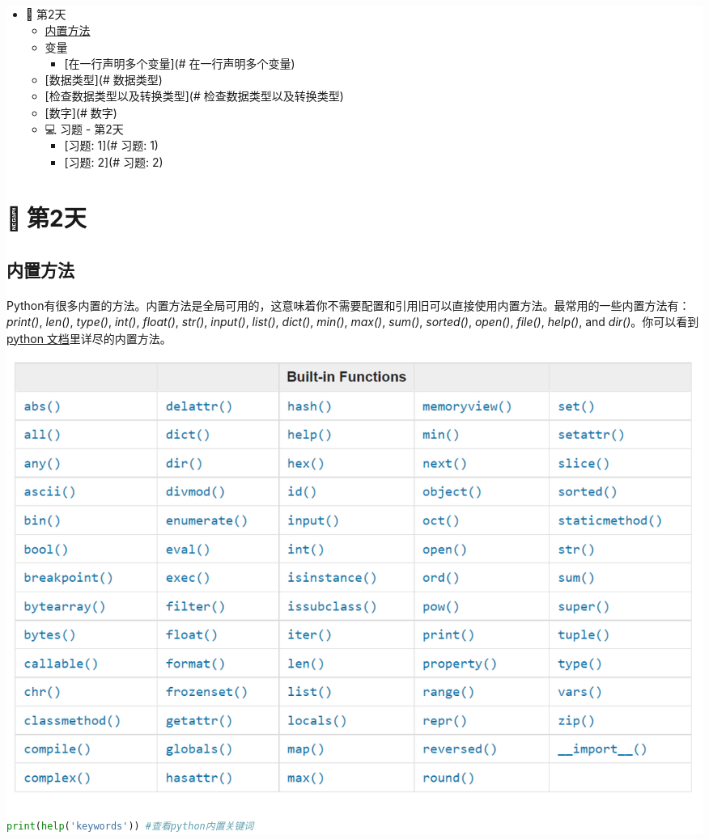 - 📘 第2天
  - [内置方法](#内置方法)
  - 变量
    - [在一行声明多个变量](# 在一行声明多个变量)
  - [数据类型](# 数据类型)
  - [检查数据类型以及转换类型](# 检查数据类型以及转换类型)
  - [数字](# 数字)
  - 💻 习题 - 第2天
    - [习题: 1](# 习题: 1)
    - [习题: 2](# 习题: 2)

# 📘 第2天

## 内置方法

Python有很多内置的方法。内置方法是全局可用的，这意味着你不需要配置和引用旧可以直接使用内置方法。最常用的一些内置方法有：*print()*, *len()*, *type()*, *int()*, *float()*, *str()*, *input()*, *list()*, *dict()*, *min()*, *max()*, *sum()*, *sorted()*, *open()*, *file()*, *help()*, and *dir()*。你可以看到[python 文档](https://gitee.com/link?target=https%3A%2F%2Fdocs.python.org%2F3.9%2Flibrary%2Ffunctions.html)里详尽的内置方法。

![](img/内置.png)

```python
print(help('keywords')) #查看python内置关键词
```
